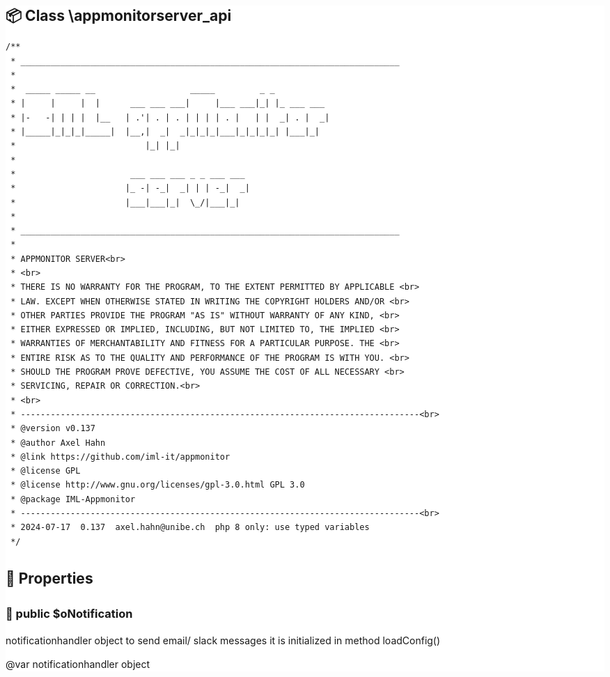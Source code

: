 ## 📦 Class \appmonitorserver_api

```txt
/**
 * ____________________________________________________________________________
 * 
 *  _____ _____ __                   _____         _ _           
 * |     |     |  |      ___ ___ ___|     |___ ___|_| |_ ___ ___ 
 * |-   -| | | |  |__   | .'| . | . | | | | . |   | |  _| . |  _|
 * |_____|_|_|_|_____|  |__,|  _|  _|_|_|_|___|_|_|_|_| |___|_|  
 *                          |_| |_|                              
 *                                                                                                                             
 *                       ___ ___ ___ _ _ ___ ___                                      
 *                      |_ -| -_|  _| | | -_|  _|                                     
 *                      |___|___|_|  \_/|___|_|                                       
 *                                                               
 * ____________________________________________________________________________
 * 
 * APPMONITOR SERVER<br>
 * <br>
 * THERE IS NO WARRANTY FOR THE PROGRAM, TO THE EXTENT PERMITTED BY APPLICABLE <br>
 * LAW. EXCEPT WHEN OTHERWISE STATED IN WRITING THE COPYRIGHT HOLDERS AND/OR <br>
 * OTHER PARTIES PROVIDE THE PROGRAM "AS IS" WITHOUT WARRANTY OF ANY KIND, <br>
 * EITHER EXPRESSED OR IMPLIED, INCLUDING, BUT NOT LIMITED TO, THE IMPLIED <br>
 * WARRANTIES OF MERCHANTABILITY AND FITNESS FOR A PARTICULAR PURPOSE. THE <br>
 * ENTIRE RISK AS TO THE QUALITY AND PERFORMANCE OF THE PROGRAM IS WITH YOU. <br>
 * SHOULD THE PROGRAM PROVE DEFECTIVE, YOU ASSUME THE COST OF ALL NECESSARY <br>
 * SERVICING, REPAIR OR CORRECTION.<br>
 * <br>
 * --------------------------------------------------------------------------------<br>
 * @version v0.137
 * @author Axel Hahn
 * @link https://github.com/iml-it/appmonitor
 * @license GPL
 * @license http://www.gnu.org/licenses/gpl-3.0.html GPL 3.0
 * @package IML-Appmonitor
 * --------------------------------------------------------------------------------<br>
 * 2024-07-17  0.137  axel.hahn@unibe.ch  php 8 only: use typed variables
 */
```

## 🔶 Properties

### 🔸 public $oNotification


notificationhandler object to send email/ slack messages
it is initialized in method loadConfig()

@var notificationhandler object
